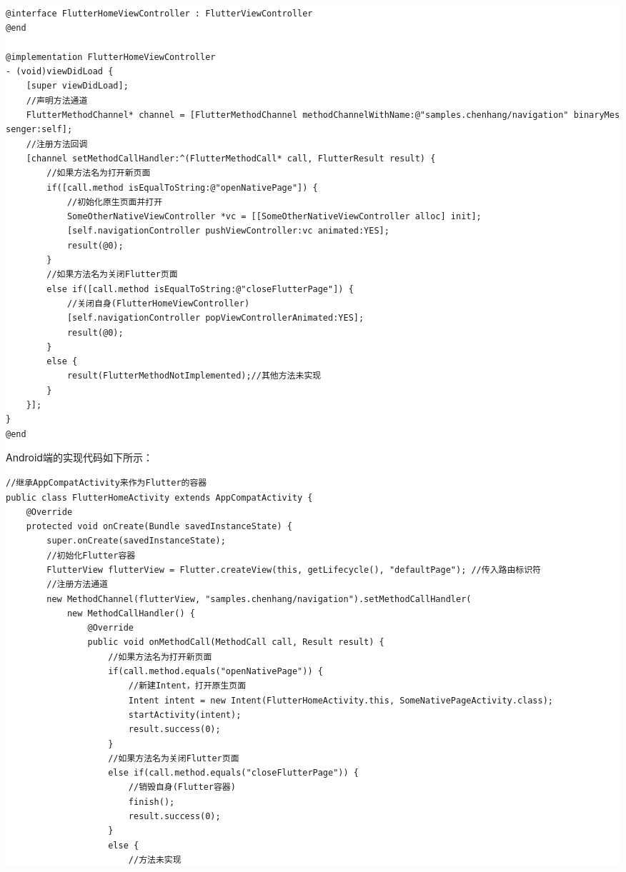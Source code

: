```
@interface FlutterHomeViewController : FlutterViewController
@end

@implementation FlutterHomeViewController
- (void)viewDidLoad {
    [super viewDidLoad];
    //声明方法通道
    FlutterMethodChannel* channel = [FlutterMethodChannel methodChannelWithName:@"samples.chenhang/navigation" binaryMessenger:self];
    //注册方法回调
    [channel setMethodCallHandler:^(FlutterMethodCall* call, FlutterResult result) {
        //如果方法名为打开新页面
        if([call.method isEqualToString:@"openNativePage"]) {
            //初始化原生页面并打开
            SomeOtherNativeViewController *vc = [[SomeOtherNativeViewController alloc] init];
            [self.navigationController pushViewController:vc animated:YES];
            result(@0);
        }
        //如果方法名为关闭Flutter页面
        else if([call.method isEqualToString:@"closeFlutterPage"]) {
            //关闭自身(FlutterHomeViewController)
            [self.navigationController popViewControllerAnimated:YES];
            result(@0);
        }
        else {
            result(FlutterMethodNotImplemented);//其他方法未实现
        }
    }];
}
@end
```

Android端的实现代码如下所示：

```
//继承AppCompatActivity来作为Flutter的容器
public class FlutterHomeActivity extends AppCompatActivity {
    @Override
    protected void onCreate(Bundle savedInstanceState) {
        super.onCreate(savedInstanceState);
        //初始化Flutter容器       
        FlutterView flutterView = Flutter.createView(this, getLifecycle(), "defaultPage"); //传入路由标识符
        //注册方法通道
        new MethodChannel(flutterView, "samples.chenhang/navigation").setMethodCallHandler(
            new MethodCallHandler() {
                @Override
                public void onMethodCall(MethodCall call, Result result) {
                    //如果方法名为打开新页面
                    if(call.method.equals("openNativePage")) {
                        //新建Intent，打开原生页面
                        Intent intent = new Intent(FlutterHomeActivity.this, SomeNativePageActivity.class);
                        startActivity(intent);
                        result.success(0);
                    }
                    //如果方法名为关闭Flutter页面
                    else if(call.method.equals("closeFlutterPage")) {
                        //销毁自身(Flutter容器)
                        finish();
                        result.success(0);
                    }
                    else {
                        //方法未实现
```